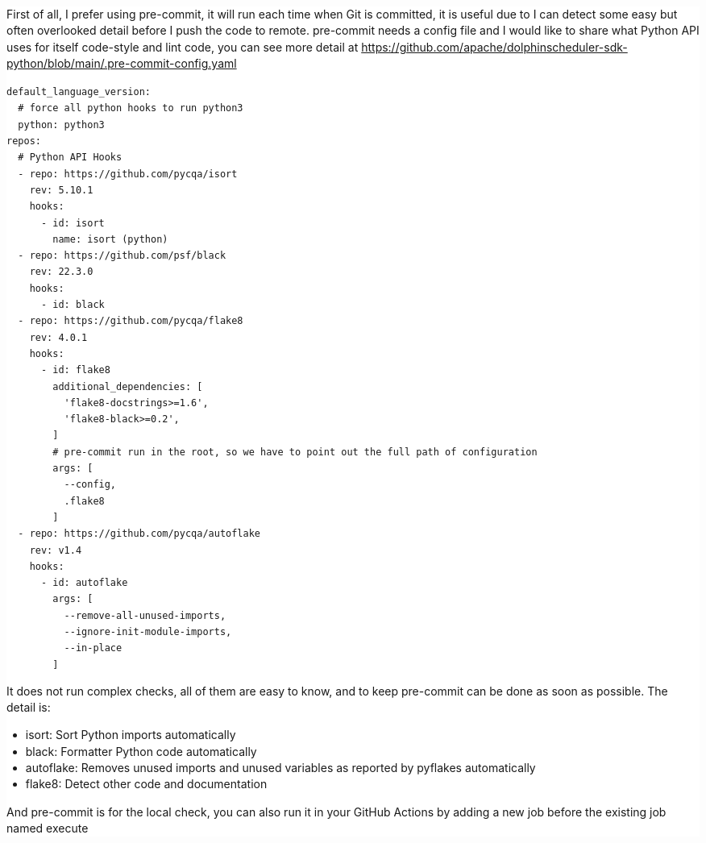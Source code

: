 First of all, I prefer using pre-commit, it will run each time when Git is committed, it is useful due to I can detect some easy but often overlooked detail before I push the code to remote. pre-commit needs a config file and I would like to share what Python API uses for itself code-style and lint code, you can see more detail at https://github.com/apache/dolphinscheduler-sdk-python/blob/main/.pre-commit-config.yaml

```default_stages: [commit, push]
default_language_version:
  # force all python hooks to run python3
  python: python3
repos:
  # Python API Hooks
  - repo: https://github.com/pycqa/isort
    rev: 5.10.1
    hooks:
      - id: isort
        name: isort (python)
  - repo: https://github.com/psf/black
    rev: 22.3.0
    hooks:
      - id: black
  - repo: https://github.com/pycqa/flake8
    rev: 4.0.1
    hooks:
      - id: flake8
        additional_dependencies: [
          'flake8-docstrings>=1.6',
          'flake8-black>=0.2',
        ]
        # pre-commit run in the root, so we have to point out the full path of configuration
        args: [
          --config,
          .flake8
        ]
  - repo: https://github.com/pycqa/autoflake
    rev: v1.4
    hooks:
      - id: autoflake
        args: [
          --remove-all-unused-imports,
          --ignore-init-module-imports,
          --in-place
        ]
```          
It does not run complex checks, all of them are easy to know, and to keep pre-commit can be done as soon as possible. The detail is:

* isort: Sort Python imports automatically
* black: Formatter Python code automatically
* autoflake: Removes unused imports and unused variables as reported by pyflakes automatically
* flake8: Detect other code and documentation

And pre-commit is for the local check, you can also run it in your GitHub Actions by adding a new job before the existing job named execute
